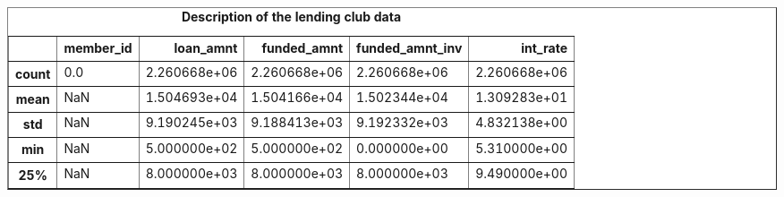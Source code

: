 <table border="1" class="dataframe">
<caption><b>Description of the lending club data</b></caption>
  <thead>
    <tr style="text-align: right;">
      <th></th>
      <th>member_id</th>
      <th>loan_amnt</th>
      <th>funded_amnt</th>
      <th>funded_amnt_inv</th>
      <th>int_rate</th>
    </tr>
  </thead>
  <tbody>
    <tr>
      <th>count</th>
      <td>0.0</td>
      <td>2.260668e+06</td>
      <td>2.260668e+06</td>
      <td>2.260668e+06</td>
      <td>2.260668e+06</td>
    </tr>
    <tr>
      <th>mean</th>
      <td>NaN</td>
      <td>1.504693e+04</td>
      <td>1.504166e+04</td>
      <td>1.502344e+04</td>
      <td>1.309283e+01</td>
    </tr>
    <tr>
      <th>std</th>
      <td>NaN</td>
      <td>9.190245e+03</td>
      <td>9.188413e+03</td>
      <td>9.192332e+03</td>
      <td>4.832138e+00</td>
    </tr>
    <tr>
      <th>min</th>
      <td>NaN</td>
      <td>5.000000e+02</td>
      <td>5.000000e+02</td>
      <td>0.000000e+00</td>
      <td>5.310000e+00</td>
    </tr>
    <tr>
      <th>25%</th>
      <td>NaN</td>
      <td>8.000000e+03</td>
      <td>8.000000e+03</td>
      <td>8.000000e+03</td>
      <td>9.490000e+00</td>
    </tr>
  </tbody>
</table>
</section>
</h2>
